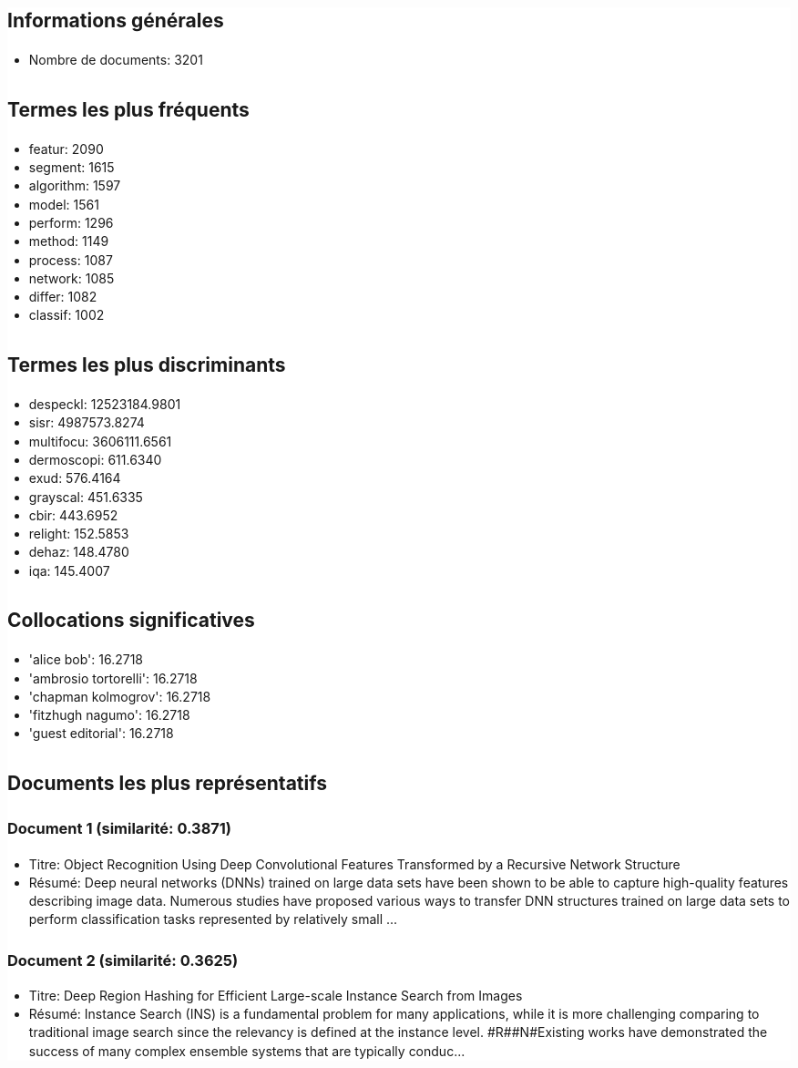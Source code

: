 ## Informations générales
- Nombre de documents: 3201

## Termes les plus fréquents
- featur: 2090
- segment: 1615
- algorithm: 1597
- model: 1561
- perform: 1296
- method: 1149
- process: 1087
- network: 1085
- differ: 1082
- classif: 1002

## Termes les plus discriminants
- despeckl: 12523184.9801
- sisr: 4987573.8274
- multifocu: 3606111.6561
- dermoscopi: 611.6340
- exud: 576.4164
- grayscal: 451.6335
- cbir: 443.6952
- relight: 152.5853
- dehaz: 148.4780
- iqa: 145.4007

## Collocations significatives
- 'alice bob': 16.2718
- 'ambrosio tortorelli': 16.2718
- 'chapman kolmogrov': 16.2718
- 'fitzhugh nagumo': 16.2718
- 'guest editorial': 16.2718

## Documents les plus représentatifs

### Document 1 (similarité: 0.3871)
- Titre: Object Recognition Using Deep Convolutional Features Transformed by a Recursive Network Structure
- Résumé: Deep neural networks (DNNs) trained on large data sets have been shown to be able to capture high-quality features describing image data. Numerous studies have proposed various ways to transfer DNN structures trained on large data sets to perform classification tasks represented by relatively small ...

### Document 2 (similarité: 0.3625)
- Titre: Deep Region Hashing for Efficient Large-scale Instance Search from Images
- Résumé: Instance Search (INS) is a fundamental problem for many applications, while it is more challenging comparing to traditional image search since the relevancy is defined at the instance level. #R##N#Existing works have demonstrated the success of many complex ensemble systems that are typically conduc...
